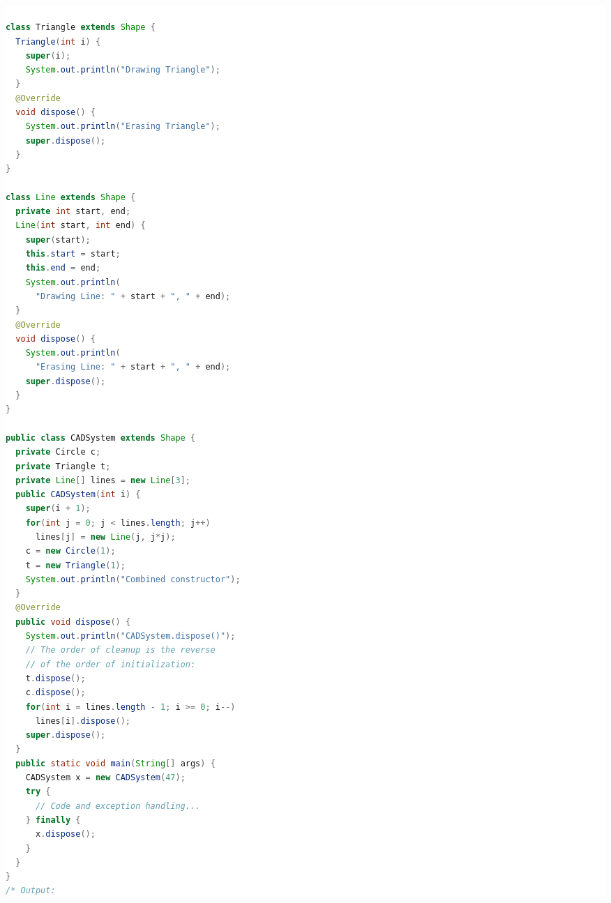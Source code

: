 ```java

class Triangle extends Shape {
  Triangle(int i) {
    super(i);
    System.out.println("Drawing Triangle");
  }
  @Override
  void dispose() {
    System.out.println("Erasing Triangle");
    super.dispose();
  }
}

class Line extends Shape {
  private int start, end;
  Line(int start, int end) {
    super(start);
    this.start = start;
    this.end = end;
    System.out.println(
      "Drawing Line: " + start + ", " + end);
  }
  @Override
  void dispose() {
    System.out.println(
      "Erasing Line: " + start + ", " + end);
    super.dispose();
  }
}

public class CADSystem extends Shape {
  private Circle c;
  private Triangle t;
  private Line[] lines = new Line[3];
  public CADSystem(int i) {
    super(i + 1);
    for(int j = 0; j < lines.length; j++)
      lines[j] = new Line(j, j*j);
    c = new Circle(1);
    t = new Triangle(1);
    System.out.println("Combined constructor");
  }
  @Override
  public void dispose() {
    System.out.println("CADSystem.dispose()");
    // The order of cleanup is the reverse
    // of the order of initialization:
    t.dispose();
    c.dispose();
    for(int i = lines.length - 1; i >= 0; i--)
      lines[i].dispose();
    super.dispose();
  }
  public static void main(String[] args) {
    CADSystem x = new CADSystem(47);
    try {
      // Code and exception handling...
    } finally {
      x.dispose();
    }
  }
}
/* Output:
```

[^1]: Java 1.4 開始已將 **Vector** 類大多數方法的 **final** 去掉
[^2]: 方法簽名——方法名和參數類型的合稱
[^3]: 重寫——覆蓋同名方法，使用與基類中完全相同的方法簽名和返回類型[^4]
[^4]: 在java 1.4版本以前，重寫方法的返回值類型被要求必須與被重寫方法一致，但是在java 5.0中放寬了這一個限制，添加了對協變返回類型的支援，在重寫的時候，重寫方法的返回值類型可以是被重寫方法返回值類型的子類。